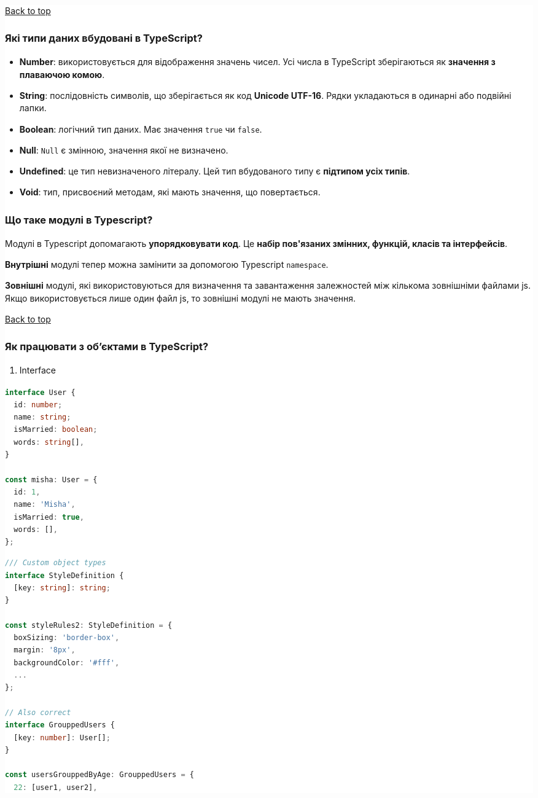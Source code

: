 [Back to top](#typescript)

### Які типи даних вбудовані в TypeScript?

* **Number**: використовується для відображення значень чисел. Усі числа в TypeScript зберігаються як **значення з плаваючою комою**.

* **String**: послідовність символів, що зберігається як код **Unicode UTF-16**. Рядки укладаються в одинарні або подвійні лапки.

* **Boolean**: логічний тип даних. Має значення `true` чи `false`.

* **Null**: `Null` є змінною, значення якої не визначено.

* **Undefined**: це тип невизначеного літералу. Цей тип вбудованого типу є **підтипом усіх типів**.

* **Void**: тип, присвоєний методам, які мають значення, що повертається.

### Що таке модулі в Typescript?

Модулі в Typescript допомагають **упорядковувати код**. Це **набір пов'язаних змінних, функцій, класів та інтерфейсів**.

**Внутрішні** модулі тепер можна замінити за допомогою Typescript `namespace`.

**Зовнішні** модулі, які використовуються для визначення та завантаження залежностей між кількома зовнішніми файлами js. Якщо використовується лише один файл js, то зовнішні модулі не мають значення.

[Back to top](#typescript)

### Як працювати з об’єктами в TypeScript? 

1. Interface
``` ts
interface User {
  id: number;
  name: string;
  isMarried: boolean;
  words: string[],
}

const misha: User = {
  id: 1,
  name: 'Misha',
  isMarried: true,
  words: [],
};
```
``` ts
/// Custom object types
interface StyleDefinition {
  [key: string]: string;
}

const styleRules2: StyleDefinition = {
  boxSizing: 'border-box',
  margin: '8px',
  backgroundColor: '#fff',
  ...
};

// Also correct
interface GrouppedUsers {
  [key: number]: User[];
}

const usersGrouppedByAge: GrouppedUsers = {
  22: [user1, user2],
```
